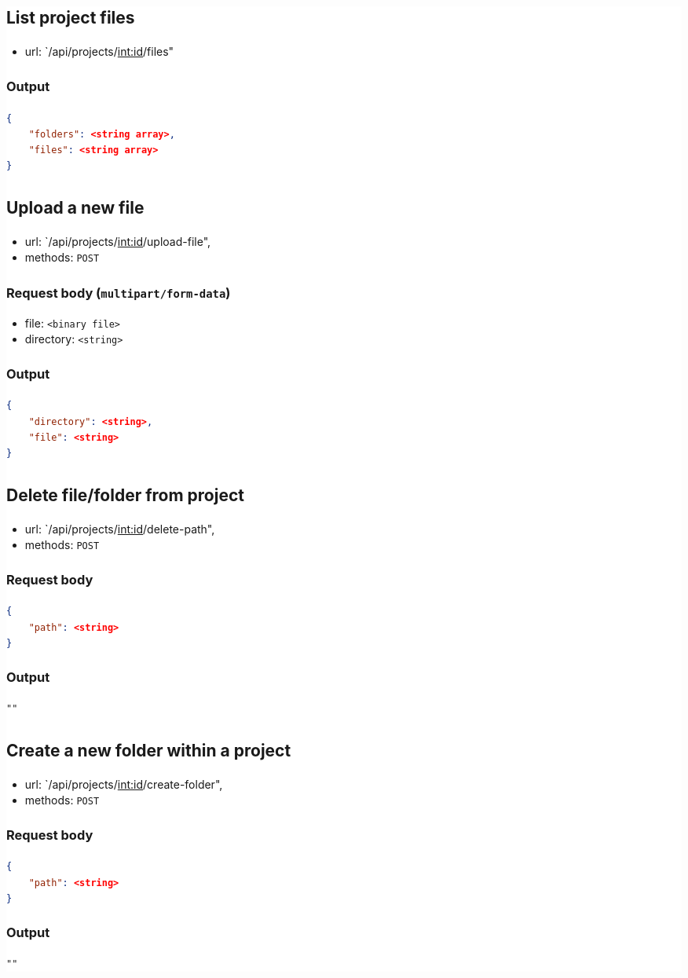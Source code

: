 ## List project files
* url: `/api/projects/<int:id>/files"
### Output
```json
{
    "folders": <string array>,
    "files": <string array>
}
```

## Upload a new file
* url: `/api/projects/<int:id>/upload-file", 
* methods: `POST`
### Request body (`multipart/form-data`)
* file: `<binary file>`
* directory: `<string>`
### Output
```json
{
    "directory": <string>,
    "file": <string>
}
```

## Delete file/folder from project
* url: `/api/projects/<int:id>/delete-path", 
* methods: `POST`
### Request body
```json
{
    "path": <string>
}
```
### Output
```
""
```

## Create a new folder within a project
* url: `/api/projects/<int:id>/create-folder", 
* methods: `POST`
### Request body
```json
{
    "path": <string>
}
```
### Output
```
""
```
